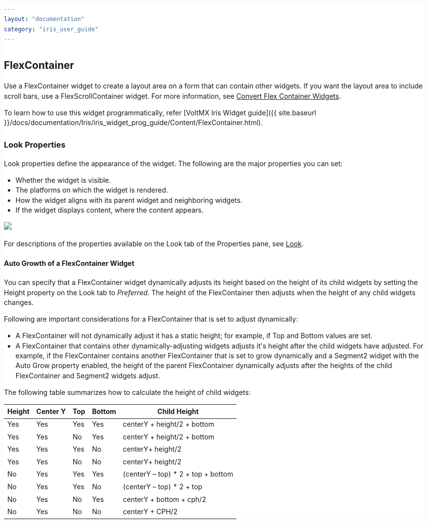 ```yaml
---
layout: "documentation"
category: "iris_user_guide"
---
```

                           


FlexContainer
-------------

Use a FlexContainer widget to create a layout area on a form that can contain other widgets. If you want the layout area to include scroll bars, use a FlexScrollContainer widget. For more information, see [Convert Flex Container Widgets](PopulatingWidgets.html#convert-flex-container-widgets).

To learn how to use this widget programmatically, refer [VoltMX Iris Widget guide]({{ site.baseurl }}/docs/documentation/Iris/iris_widget_prog_guide/Content/FlexContainer.html).

### Look Properties

Look properties define the appearance of the widget. The following are the major properties you can set:

*   Whether the widget is visible.
*   The platforms on which the widget is rendered.
*   How the widget aligns with its parent widget and neighboring widgets.
*   If the widget displays content, where the content appears.

![](Resources/Images/Flex/Flex_Container_look.png)

For descriptions of the properties available on the Look tab of the Properties pane, see [Look](Look.html#Flex).

#### Auto Growth of a FlexContainer Widget

You can specify that a FlexContainer widget dynamically adjusts its height based on the height of its child widgets by setting the Height property on the Look tab to _Preferred_. The height of the FlexContainer then adjusts when the height of any child widgets changes.

Following are important considerations for a FlexContainer that is set to adjust dynamically:

*   A FlexContainer will not dynamically adjust it has a static height; for example, if Top and Bottom values are set.
*   A FlexContainer that contains other dynamically-adjusting widgets adjusts it's height after the child widgets have adjusted. For example, if the FlexContainer contains another FlexContainer that is set to grow dynamically and a Segment2 widget with the Auto Grow property enabled, the height of the parent FlexContainer dynamically adjusts after the heights of the child FlexContainer and Segment2 widgets adjust.

The following table summarizes how to calculate the height of child widgets:

  
| Height | Center Y | Top | Bottom | Child Height |
| --- | --- | --- | --- | --- |
| Yes | Yes | Yes | Yes | centerY + height/2 + bottom |
| Yes | Yes | No | Yes | centerY + height/2 + bottom |
| Yes | Yes | Yes | No | centerY+ height/2 |
| Yes | Yes | No | No | centerY+ height/2 |
| No | Yes | Yes | Yes | (centerY – top) \* 2 + top + bottom |
| No | Yes | Yes | No | (centerY – top) \* 2 + top |
| No | Yes | No | Yes | centerY + bottom + cph/2 |
| No | Yes | No | No | centerY + CPH/2 |